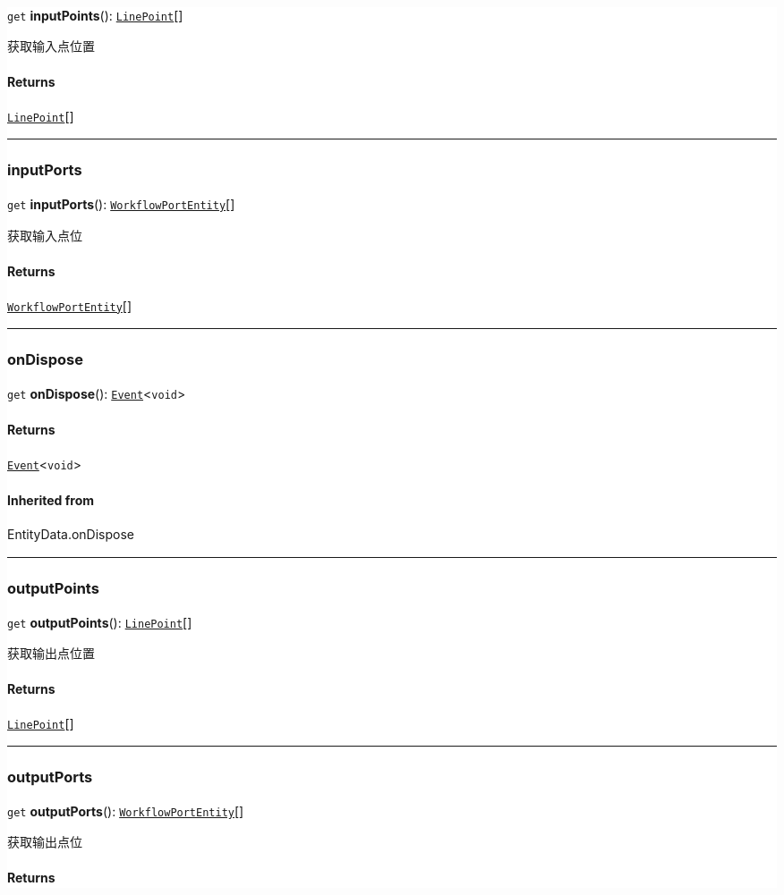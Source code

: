`get` **inputPoints**(): [`LinePoint`](/auto-docs/free-layout-editor/interfaces/LinePoint.md)\[]

获取输入点位置

#### Returns

[`LinePoint`](/auto-docs/free-layout-editor/interfaces/LinePoint.md)\[]

***

### inputPorts

`get` **inputPorts**(): [`WorkflowPortEntity`](/auto-docs/free-layout-editor/classes/WorkflowPortEntity.md)\[]

获取输入点位

#### Returns

[`WorkflowPortEntity`](/auto-docs/free-layout-editor/classes/WorkflowPortEntity.md)\[]

***

### onDispose

`get` **onDispose**(): [`Event`](/auto-docs/free-layout-editor/interfaces/Event-1.md)<`void`>

#### Returns

[`Event`](/auto-docs/free-layout-editor/interfaces/Event-1.md)<`void`>

#### Inherited from

EntityData.onDispose

***

### outputPoints

`get` **outputPoints**(): [`LinePoint`](/auto-docs/free-layout-editor/interfaces/LinePoint.md)\[]

获取输出点位置

#### Returns

[`LinePoint`](/auto-docs/free-layout-editor/interfaces/LinePoint.md)\[]

***

### outputPorts

`get` **outputPorts**(): [`WorkflowPortEntity`](/auto-docs/free-layout-editor/classes/WorkflowPortEntity.md)\[]

获取输出点位

#### Returns
